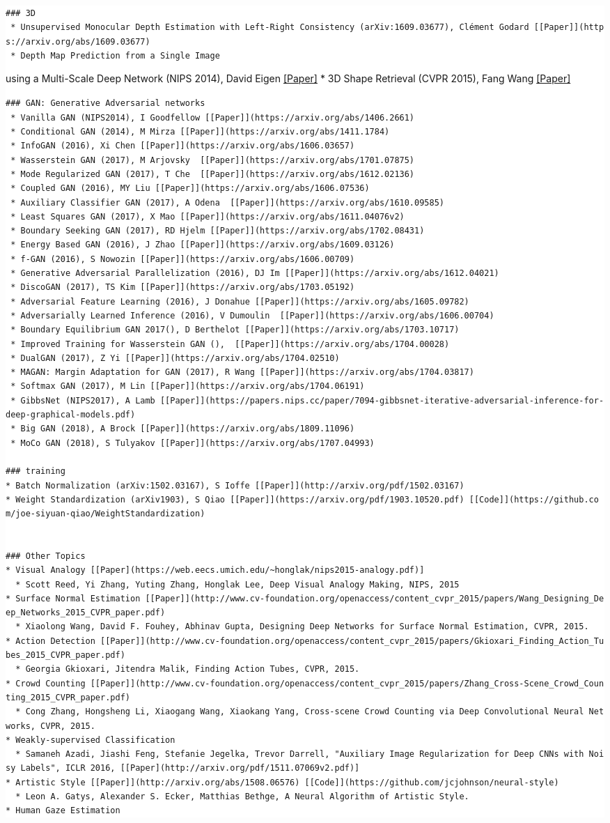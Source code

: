     ### 3D
     * Unsupervised Monocular Depth Estimation with Left-Right Consistency (arXiv:1609.03677), Clément Godard [[Paper]](https://arxiv.org/abs/1609.03677)
     * Depth Map Prediction from a Single Image
using a Multi-Scale Deep Network (NIPS 2014), David Eigen [[Paper]](https://papers.nips.cc/paper/5539-depth-map-prediction-from-a-single-image-using-a-multi-scale-deep-network.pdf)
     * 3D Shape Retrieval (CVPR 2015), Fang Wang [[Paper]](http://www.cv-foundation.org/openaccess/content_cvpr_2015/papers/Wang_Sketch-Based_3D_Shape_2015_CVPR_paper.pdf)

    ### GAN: Generative Adversarial networks
     * Vanilla GAN (NIPS2014), I Goodfellow [[Paper]](https://arxiv.org/abs/1406.2661)
     * Conditional GAN (2014), M Mirza [[Paper]](https://arxiv.org/abs/1411.1784)
     * InfoGAN (2016), Xi Chen [[Paper]](https://arxiv.org/abs/1606.03657)
     * Wasserstein GAN (2017), M Arjovsky  [[Paper]](https://arxiv.org/abs/1701.07875)
     * Mode Regularized GAN (2017), T Che  [[Paper]](https://arxiv.org/abs/1612.02136)
     * Coupled GAN (2016), MY Liu [[Paper]](https://arxiv.org/abs/1606.07536)
     * Auxiliary Classifier GAN (2017), A Odena  [[Paper]](https://arxiv.org/abs/1610.09585)
     * Least Squares GAN (2017), X Mao [[Paper]](https://arxiv.org/abs/1611.04076v2)
     * Boundary Seeking GAN (2017), RD Hjelm [[Paper]](https://arxiv.org/abs/1702.08431)
     * Energy Based GAN (2016), J Zhao [[Paper]](https://arxiv.org/abs/1609.03126)
     * f-GAN (2016), S Nowozin [[Paper]](https://arxiv.org/abs/1606.00709)
     * Generative Adversarial Parallelization (2016), DJ Im [[Paper]](https://arxiv.org/abs/1612.04021)
     * DiscoGAN (2017), TS Kim [[Paper]](https://arxiv.org/abs/1703.05192)
     * Adversarial Feature Learning (2016), J Donahue [[Paper]](https://arxiv.org/abs/1605.09782)
     * Adversarially Learned Inference (2016), V Dumoulin  [[Paper]](https://arxiv.org/abs/1606.00704)
     * Boundary Equilibrium GAN 2017(), D Berthelot [[Paper]](https://arxiv.org/abs/1703.10717)
     * Improved Training for Wasserstein GAN (),  [[Paper]](https://arxiv.org/abs/1704.00028)
     * DualGAN (2017), Z Yi [[Paper]](https://arxiv.org/abs/1704.02510)
     * MAGAN: Margin Adaptation for GAN (2017), R Wang [[Paper]](https://arxiv.org/abs/1704.03817)
     * Softmax GAN (2017), M Lin [[Paper]](https://arxiv.org/abs/1704.06191)
     * GibbsNet (NIPS2017), A Lamb [[Paper]](https://papers.nips.cc/paper/7094-gibbsnet-iterative-adversarial-inference-for-deep-graphical-models.pdf)
     * Big GAN (2018), A Brock [[Paper]](https://arxiv.org/abs/1809.11096)
     * MoCo GAN (2018), S Tulyakov [[Paper]](https://arxiv.org/abs/1707.04993)

    ### training
    * Batch Normalization (arXiv:1502.03167), S Ioffe [[Paper]](http://arxiv.org/pdf/1502.03167)
    * Weight Standardization (arXiv1903), S Qiao [[Paper]](https://arxiv.org/pdf/1903.10520.pdf) [[Code]](https://github.com/joe-siyuan-qiao/WeightStandardization)


    ### Other Topics
    * Visual Analogy [[Paper](https://web.eecs.umich.edu/~honglak/nips2015-analogy.pdf)]
      * Scott Reed, Yi Zhang, Yuting Zhang, Honglak Lee, Deep Visual Analogy Making, NIPS, 2015
    * Surface Normal Estimation [[Paper]](http://www.cv-foundation.org/openaccess/content_cvpr_2015/papers/Wang_Designing_Deep_Networks_2015_CVPR_paper.pdf)
      * Xiaolong Wang, David F. Fouhey, Abhinav Gupta, Designing Deep Networks for Surface Normal Estimation, CVPR, 2015.
    * Action Detection [[Paper]](http://www.cv-foundation.org/openaccess/content_cvpr_2015/papers/Gkioxari_Finding_Action_Tubes_2015_CVPR_paper.pdf)
      * Georgia Gkioxari, Jitendra Malik, Finding Action Tubes, CVPR, 2015.
    * Crowd Counting [[Paper]](http://www.cv-foundation.org/openaccess/content_cvpr_2015/papers/Zhang_Cross-Scene_Crowd_Counting_2015_CVPR_paper.pdf)
      * Cong Zhang, Hongsheng Li, Xiaogang Wang, Xiaokang Yang, Cross-scene Crowd Counting via Deep Convolutional Neural Networks, CVPR, 2015.
    * Weakly-supervised Classification
      * Samaneh Azadi, Jiashi Feng, Stefanie Jegelka, Trevor Darrell, "Auxiliary Image Regularization for Deep CNNs with Noisy Labels", ICLR 2016, [[Paper](http://arxiv.org/pdf/1511.07069v2.pdf)]
    * Artistic Style [[Paper]](http://arxiv.org/abs/1508.06576) [[Code]](https://github.com/jcjohnson/neural-style)
      * Leon A. Gatys, Alexander S. Ecker, Matthias Bethge, A Neural Algorithm of Artistic Style.
    * Human Gaze Estimation